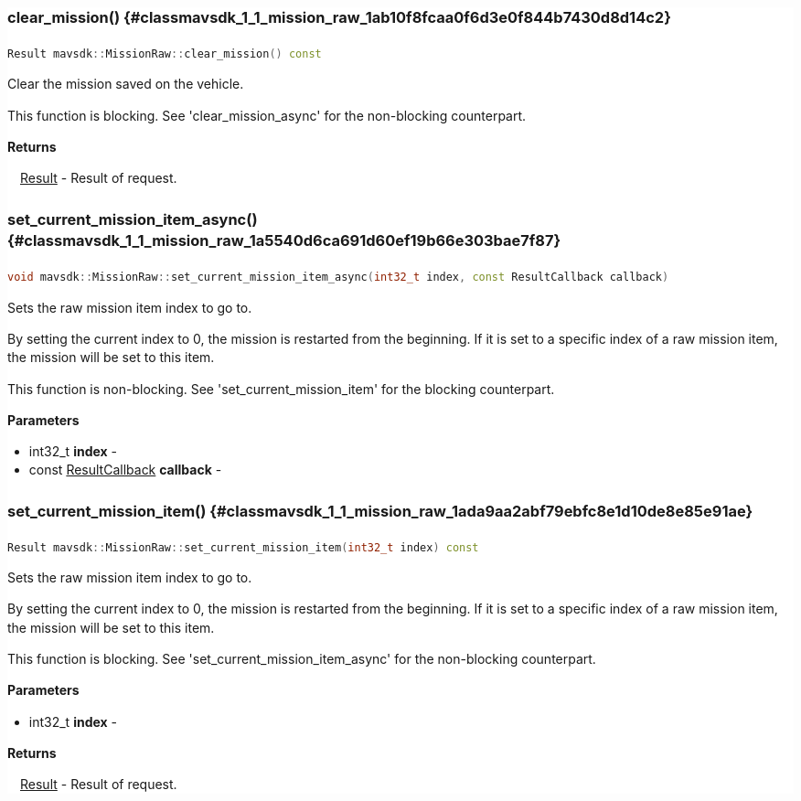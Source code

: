 ### clear_mission() {#classmavsdk_1_1_mission_raw_1ab10f8fcaa0f6d3e0f844b7430d8d14c2}
```cpp
Result mavsdk::MissionRaw::clear_mission() const
```


Clear the mission saved on the vehicle.

This function is blocking. See 'clear_mission_async' for the non-blocking counterpart.

**Returns**

&emsp;[Result](classmavsdk_1_1_mission_raw.md#classmavsdk_1_1_mission_raw_1a7ea2a624818ebb5a3e209cc275d58eaf) - Result of request.

### set_current_mission_item_async() {#classmavsdk_1_1_mission_raw_1a5540d6ca691d60ef19b66e303bae7f87}
```cpp
void mavsdk::MissionRaw::set_current_mission_item_async(int32_t index, const ResultCallback callback)
```


Sets the raw mission item index to go to.

By setting the current index to 0, the mission is restarted from the beginning. If it is set to a specific index of a raw mission item, the mission will be set to this item.


This function is non-blocking. See 'set_current_mission_item' for the blocking counterpart.

**Parameters**

* int32_t **index** - 
* const [ResultCallback](classmavsdk_1_1_mission_raw.md#classmavsdk_1_1_mission_raw_1a1a36a84f17dca07e1da49c13abbc9564) **callback** - 

### set_current_mission_item() {#classmavsdk_1_1_mission_raw_1ada9aa2abf79ebfc8e1d10de8e85e91ae}
```cpp
Result mavsdk::MissionRaw::set_current_mission_item(int32_t index) const
```


Sets the raw mission item index to go to.

By setting the current index to 0, the mission is restarted from the beginning. If it is set to a specific index of a raw mission item, the mission will be set to this item.


This function is blocking. See 'set_current_mission_item_async' for the non-blocking counterpart.

**Parameters**

* int32_t **index** - 

**Returns**

&emsp;[Result](classmavsdk_1_1_mission_raw.md#classmavsdk_1_1_mission_raw_1a7ea2a624818ebb5a3e209cc275d58eaf) - Result of request.
